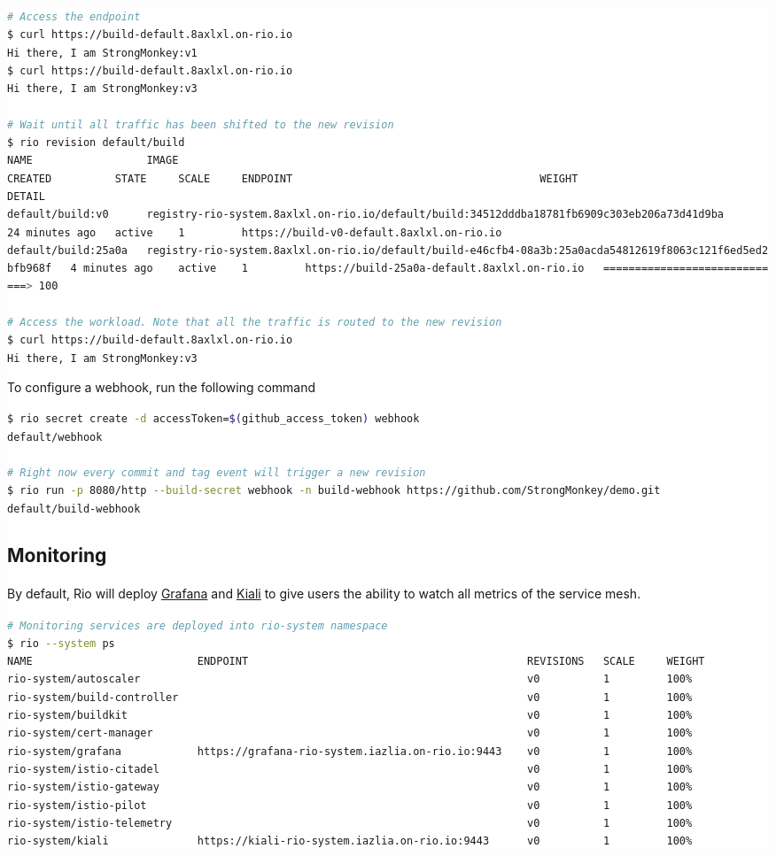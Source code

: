 ```bash
# Access the endpoint
$ curl https://build-default.8axlxl.on-rio.io
Hi there, I am StrongMonkey:v1
$ curl https://build-default.8axlxl.on-rio.io
Hi there, I am StrongMonkey:v3

# Wait until all traffic has been shifted to the new revision
$ rio revision default/build
NAME                  IMAGE                                                                                                       CREATED          STATE     SCALE     ENDPOINT                                       WEIGHT                               DETAIL
default/build:v0      registry-rio-system.8axlxl.on-rio.io/default/build:34512dddba18781fb6909c303eb206a73d41d9ba                 24 minutes ago   active    1         https://build-v0-default.8axlxl.on-rio.io                                           
default/build:25a0a   registry-rio-system.8axlxl.on-rio.io/default/build-e46cfb4-08a3b:25a0acda54812619f8063c121f6ed5ed2bfb968f   4 minutes ago    active    1         https://build-25a0a-default.8axlxl.on-rio.io   =============================> 100

# Access the workload. Note that all the traffic is routed to the new revision
$ curl https://build-default.8axlxl.on-rio.io
Hi there, I am StrongMonkey:v3
```

To configure a webhook, run the following command
```bash
$ rio secret create -d accessToken=$(github_access_token) webhook
default/webhook

# Right now every commit and tag event will trigger a new revision
$ rio run -p 8080/http --build-secret webhook -n build-webhook https://github.com/StrongMonkey/demo.git
default/build-webhook
```

## Monitoring

By default, Rio will deploy [Grafana](https://grafana.com/) and [Kiali](https://www.kiali.io/) to give users the ability to watch all metrics of the service mesh.

```bash
# Monitoring services are deployed into rio-system namespace
$ rio --system ps 
NAME                          ENDPOINT                                            REVISIONS   SCALE     WEIGHT
rio-system/autoscaler                                                             v0          1         100%
rio-system/build-controller                                                       v0          1         100%
rio-system/buildkit                                                               v0          1         100%
rio-system/cert-manager                                                           v0          1         100%
rio-system/grafana            https://grafana-rio-system.iazlia.on-rio.io:9443    v0          1         100%
rio-system/istio-citadel                                                          v0          1         100%
rio-system/istio-gateway                                                          v0          1         100%
rio-system/istio-pilot                                                            v0          1         100%
rio-system/istio-telemetry                                                        v0          1         100%
rio-system/kiali              https://kiali-rio-system.iazlia.on-rio.io:9443      v0          1         100%
```
